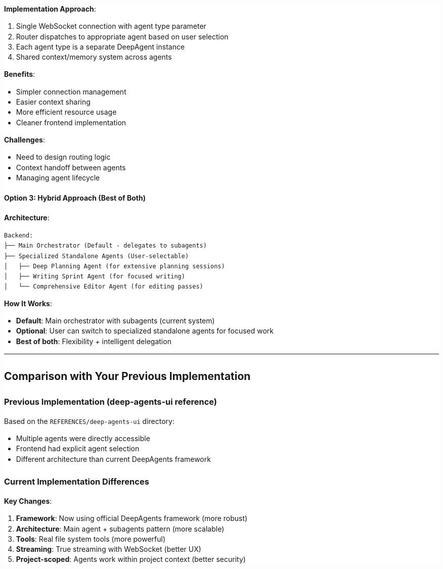 **Implementation Approach**:
1. Single WebSocket connection with agent type parameter
2. Router dispatches to appropriate agent based on user selection
3. Each agent type is a separate DeepAgent instance
4. Shared context/memory system across agents

**Benefits**:
- Simpler connection management
- Easier context sharing
- More efficient resource usage
- Cleaner frontend implementation

**Challenges**:
- Need to design routing logic
- Context handoff between agents
- Managing agent lifecycle

#### **Option 3: Hybrid Approach (Best of Both)**

**Architecture**:
```
Backend:
├── Main Orchestrator (Default - delegates to subagents)
├── Specialized Standalone Agents (User-selectable)
│   ├── Deep Planning Agent (for extensive planning sessions)
│   ├── Writing Sprint Agent (for focused writing)
│   └── Comprehensive Editor Agent (for editing passes)
```

**How It Works**:
- **Default**: Main orchestrator with subagents (current system)
- **Optional**: User can switch to specialized standalone agents for focused work
- **Best of both**: Flexibility + intelligent delegation

---

## Comparison with Your Previous Implementation

### Previous Implementation (deep-agents-ui reference)

Based on the `REFERENCES/deep-agents-ui` directory:
- Multiple agents were directly accessible
- Frontend had explicit agent selection
- Different architecture than current DeepAgents framework

### Current Implementation Differences

**Key Changes**:
1. **Framework**: Now using official DeepAgents framework (more robust)
2. **Architecture**: Main agent + subagents pattern (more scalable)
3. **Tools**: Real file system tools (more powerful)
4. **Streaming**: True streaming with WebSocket (better UX)
5. **Project-scoped**: Agents work within project context (better security)

